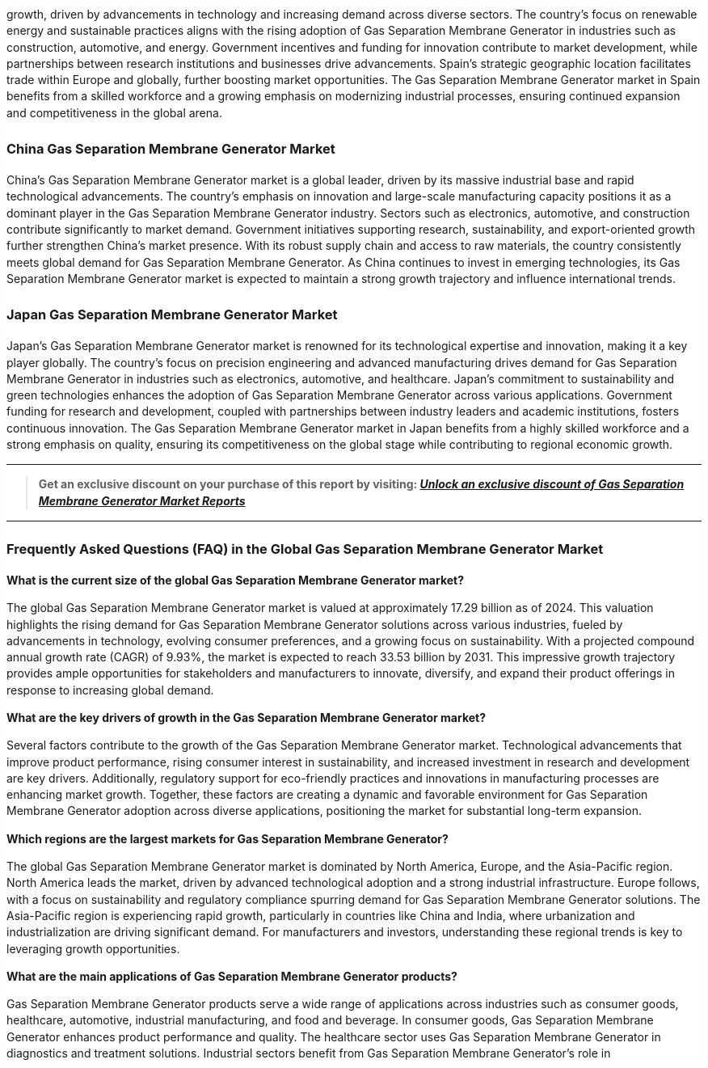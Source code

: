 growth, driven by advancements in technology and increasing demand across diverse sectors. The country&rsquo;s focus on renewable energy and sustainable practices aligns with the rising adoption of Gas Separation Membrane Generator in industries such as construction, automotive, and energy. Government incentives and funding for innovation contribute to market development, while partnerships between research institutions and businesses drive advancements. Spain&rsquo;s strategic geographic location facilitates trade within Europe and globally, further boosting market opportunities. The Gas Separation Membrane Generator market in Spain benefits from a skilled workforce and a growing emphasis on modernizing industrial processes, ensuring continued expansion and competitiveness in the global arena.</p><h3>China Gas Separation Membrane Generator Market</h3><p>China&rsquo;s Gas Separation Membrane Generator market is a global leader, driven by its massive industrial base and rapid technological advancements. The country&rsquo;s emphasis on innovation and large-scale manufacturing capacity positions it as a dominant player in the Gas Separation Membrane Generator industry. Sectors such as electronics, automotive, and construction contribute significantly to market demand. Government initiatives supporting research, sustainability, and export-oriented growth further strengthen China&rsquo;s market presence. With its robust supply chain and access to raw materials, the country consistently meets global demand for Gas Separation Membrane Generator. As China continues to invest in emerging technologies, its Gas Separation Membrane Generator market is expected to maintain a strong growth trajectory and influence international trends.</p><h3>Japan Gas Separation Membrane Generator Market</h3><p>Japan&rsquo;s Gas Separation Membrane Generator market is renowned for its technological expertise and innovation, making it a key player globally. The country&rsquo;s focus on precision engineering and advanced manufacturing drives demand for Gas Separation Membrane Generator in industries such as electronics, automotive, and healthcare. Japan&rsquo;s commitment to sustainability and green technologies enhances the adoption of Gas Separation Membrane Generator across various applications. Government funding for research and development, coupled with partnerships between industry leaders and academic institutions, fosters continuous innovation. The Gas Separation Membrane Generator market in Japan benefits from a highly skilled workforce and a strong emphasis on quality, ensuring its competitiveness on the global stage while contributing to regional economic growth.</p><hr /><blockquote><p><strong>Get an exclusive discount on your purchase of this report by visiting: <em><a href="://marketresearchpulse.com/ask-for-discount/136256?utm_source=Github&amp;utm_medium=023">Unlock an exclusive discount of Gas Separation Membrane Generator Market Reports</a></em>&nbsp;</strong></p></blockquote><hr /><h3>Frequently Asked Questions (FAQ) in the Global Gas Separation Membrane Generator Market</h3><p><strong>What is the current size of the global Gas Separation Membrane Generator market?</strong></p><p>The global Gas Separation Membrane Generator market is valued at approximately 17.29 billion as of 2024. This valuation highlights the rising demand for Gas Separation Membrane Generator solutions across various industries, fueled by advancements in technology, evolving consumer preferences, and a growing focus on sustainability. With a projected compound annual growth rate (CAGR) of 9.93%, the market is expected to reach 33.53 billion by 2031. This impressive growth trajectory provides ample opportunities for stakeholders and manufacturers to innovate, diversify, and expand their product offerings in response to increasing global demand.</p><p><strong>What are the key drivers of growth in the Gas Separation Membrane Generator market?</strong></p><p>Several factors contribute to the growth of the Gas Separation Membrane Generator market. Technological advancements that improve product performance, rising consumer interest in sustainability, and increased investment in research and development are key drivers. Additionally, regulatory support for eco-friendly practices and innovations in manufacturing processes are enhancing market growth. Together, these factors are creating a dynamic and favorable environment for Gas Separation Membrane Generator adoption across diverse applications, positioning the market for substantial long-term expansion.</p><p><strong>Which regions are the largest markets for Gas Separation Membrane Generator?</strong></p><p>The global Gas Separation Membrane Generator market is dominated by North America, Europe, and the Asia-Pacific region. North America leads the market, driven by advanced technological adoption and a strong industrial infrastructure. Europe follows, with a focus on sustainability and regulatory compliance spurring demand for Gas Separation Membrane Generator solutions. The Asia-Pacific region is experiencing rapid growth, particularly in countries like China and India, where urbanization and industrialization are driving significant demand. For manufacturers and investors, understanding these regional trends is key to leveraging growth opportunities.</p><p><strong>What are the main applications of Gas Separation Membrane Generator products?</strong></p><p>Gas Separation Membrane Generator products serve a wide range of applications across industries such as consumer goods, healthcare, automotive, industrial manufacturing, and food and beverage. In consumer goods, Gas Separation Membrane Generator enhances product performance and quality. The healthcare sector uses Gas Separation Membrane Generator in diagnostics and treatment solutions. Industrial sectors benefit from Gas Separation Membrane Generator&rsquo;s role in
